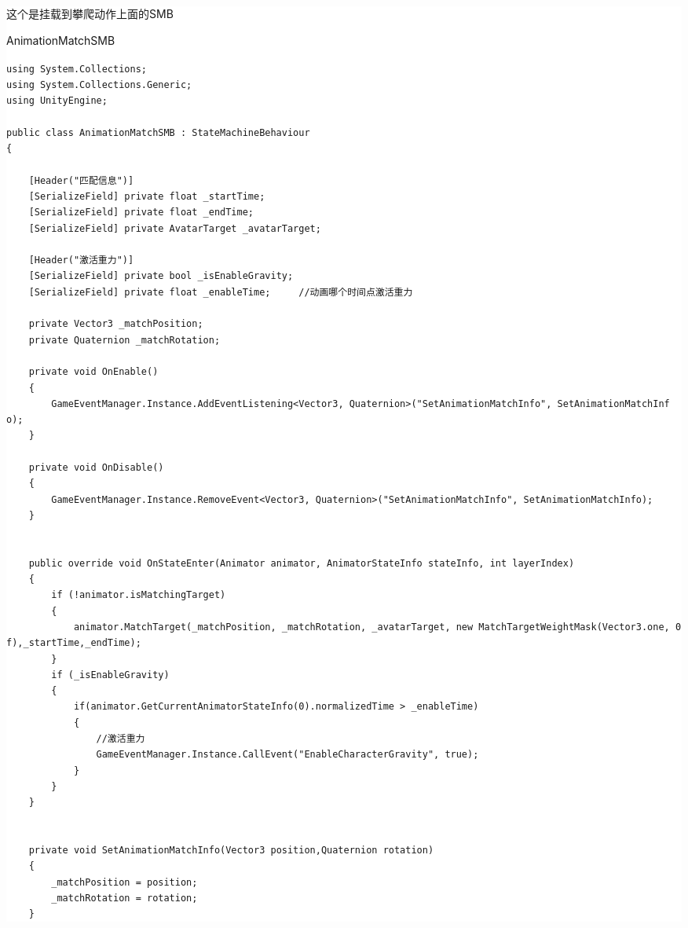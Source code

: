 



这个是挂载到攀爬动作上面的SMB

AnimationMatchSMB

```
using System.Collections;
using System.Collections.Generic;
using UnityEngine;

public class AnimationMatchSMB : StateMachineBehaviour
{

    [Header("匹配信息")]
    [SerializeField] private float _startTime;
    [SerializeField] private float _endTime;
    [SerializeField] private AvatarTarget _avatarTarget;
    
    [Header("激活重力")]
    [SerializeField] private bool _isEnableGravity;
    [SerializeField] private float _enableTime;     //动画哪个时间点激活重力

    private Vector3 _matchPosition;
    private Quaternion _matchRotation;

    private void OnEnable()
    {
        GameEventManager.Instance.AddEventListening<Vector3, Quaternion>("SetAnimationMatchInfo", SetAnimationMatchInfo);
    }

    private void OnDisable()
    {
        GameEventManager.Instance.RemoveEvent<Vector3, Quaternion>("SetAnimationMatchInfo", SetAnimationMatchInfo);
    }


    public override void OnStateEnter(Animator animator, AnimatorStateInfo stateInfo, int layerIndex)
    {
        if (!animator.isMatchingTarget)
        {
            animator.MatchTarget(_matchPosition, _matchRotation, _avatarTarget, new MatchTargetWeightMask(Vector3.one, 0f),_startTime,_endTime);
        }
        if (_isEnableGravity)
        {
            if(animator.GetCurrentAnimatorStateInfo(0).normalizedTime > _enableTime)
            {
                //激活重力
                GameEventManager.Instance.CallEvent("EnableCharacterGravity", true);
            }
        }
    }


    private void SetAnimationMatchInfo(Vector3 position,Quaternion rotation)
    {
        _matchPosition = position;
        _matchRotation = rotation;
    }

```